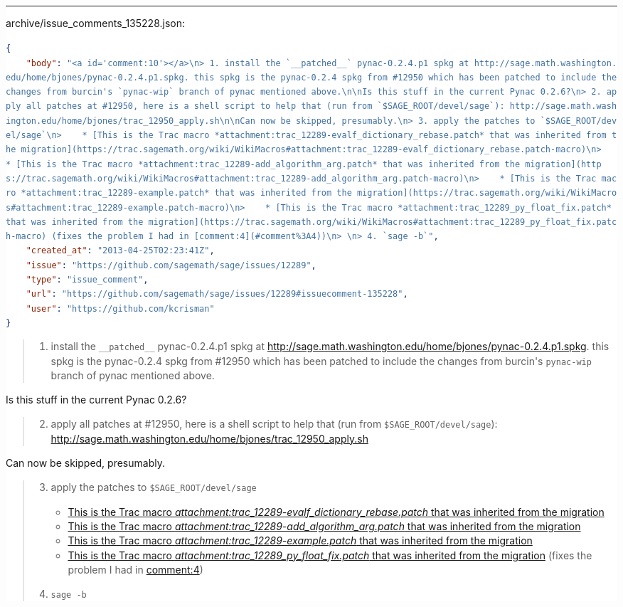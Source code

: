 

---

archive/issue_comments_135228.json:
```json
{
    "body": "<a id='comment:10'></a>\n> 1. install the `__patched__` pynac-0.2.4.p1 spkg at http://sage.math.washington.edu/home/bjones/pynac-0.2.4.p1.spkg. this spkg is the pynac-0.2.4 spkg from #12950 which has been patched to include the changes from burcin's `pynac-wip` branch of pynac mentioned above.\n\nIs this stuff in the current Pynac 0.2.6?\n> 2. apply all patches at #12950, here is a shell script to help that (run from `$SAGE_ROOT/devel/sage`): http://sage.math.washington.edu/home/bjones/trac_12950_apply.sh\n\nCan now be skipped, presumably.\n> 3. apply the patches to `$SAGE_ROOT/devel/sage`\n>    * [This is the Trac macro *attachment:trac_12289-evalf_dictionary_rebase.patch* that was inherited from the migration](https://trac.sagemath.org/wiki/WikiMacros#attachment:trac_12289-evalf_dictionary_rebase.patch-macro)\n>    * [This is the Trac macro *attachment:trac_12289-add_algorithm_arg.patch* that was inherited from the migration](https://trac.sagemath.org/wiki/WikiMacros#attachment:trac_12289-add_algorithm_arg.patch-macro)\n>    * [This is the Trac macro *attachment:trac_12289-example.patch* that was inherited from the migration](https://trac.sagemath.org/wiki/WikiMacros#attachment:trac_12289-example.patch-macro)\n>    * [This is the Trac macro *attachment:trac_12289_py_float_fix.patch* that was inherited from the migration](https://trac.sagemath.org/wiki/WikiMacros#attachment:trac_12289_py_float_fix.patch-macro) (fixes the problem I had in [comment:4](#comment%3A4))\n> \n> 4. `sage -b`",
    "created_at": "2013-04-25T02:23:41Z",
    "issue": "https://github.com/sagemath/sage/issues/12289",
    "type": "issue_comment",
    "url": "https://github.com/sagemath/sage/issues/12289#issuecomment-135228",
    "user": "https://github.com/kcrisman"
}
```

<a id='comment:10'></a>
> 1. install the `__patched__` pynac-0.2.4.p1 spkg at http://sage.math.washington.edu/home/bjones/pynac-0.2.4.p1.spkg. this spkg is the pynac-0.2.4 spkg from #12950 which has been patched to include the changes from burcin's `pynac-wip` branch of pynac mentioned above.

Is this stuff in the current Pynac 0.2.6?
> 2. apply all patches at #12950, here is a shell script to help that (run from `$SAGE_ROOT/devel/sage`): http://sage.math.washington.edu/home/bjones/trac_12950_apply.sh

Can now be skipped, presumably.
> 3. apply the patches to `$SAGE_ROOT/devel/sage`
>    * [This is the Trac macro *attachment:trac_12289-evalf_dictionary_rebase.patch* that was inherited from the migration](https://trac.sagemath.org/wiki/WikiMacros#attachment:trac_12289-evalf_dictionary_rebase.patch-macro)
>    * [This is the Trac macro *attachment:trac_12289-add_algorithm_arg.patch* that was inherited from the migration](https://trac.sagemath.org/wiki/WikiMacros#attachment:trac_12289-add_algorithm_arg.patch-macro)
>    * [This is the Trac macro *attachment:trac_12289-example.patch* that was inherited from the migration](https://trac.sagemath.org/wiki/WikiMacros#attachment:trac_12289-example.patch-macro)
>    * [This is the Trac macro *attachment:trac_12289_py_float_fix.patch* that was inherited from the migration](https://trac.sagemath.org/wiki/WikiMacros#attachment:trac_12289_py_float_fix.patch-macro) (fixes the problem I had in [comment:4](#comment%3A4))
> 
> 4. `sage -b`
